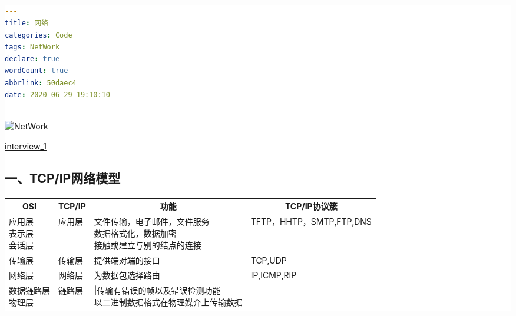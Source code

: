 ```yaml
---
title: 网络
categories: Code
tags: NetWork
declare: true
wordCount: true
abbrlink: 50daec4
date: 2020-06-29 19:10:10
---
```


![NetWork](https://cdn.jsdelivr.net/gh/cloud-r/GitakRepository/static_files/blog/img/20200629181240.png)


[interview_1](https://blog.csdn.net/shuningzhang/article/details/90138425)
## 一、TCP/IP网络模型
<table>        
    <tr>
        <th>OSI</th>
        <th>TCP/IP</th>
        <th>功能</th>
        <th>TCP/IP协议簇</th>
    </tr>
    <tr>
        <td>
            应用层<br>
            表示层<br>
            会话层<br>
        </td>
        <td>应用层</td>
        <td>
            文件传输，电子邮件，文件服务<br>
            数据格式化，数据加密<br>
            接触或建立与别的结点的连接<br>
        </td>
        <td>
            TFTP，HHTP，SMTP,FTP,DNS
        </td>
    </tr>
    <tr>
        <td>传输层</td>
        <td>传输层</td>
        <td>提供端对端的接口</td>
        <td>TCP,UDP</td>
    </tr>
    <tr>
        <td>网络层</td>
        <td>网络层</td>
        <td>为数据包选择路由</td>
        <td>IP,ICMP,RIP</td>
    </tr>
    <tr>
        <td>
            数据链路层<br>
            物理层<br>
        </td>
        <td>链路层</td>
        <td>
            |传输有错误的帧以及错误检测功能<br>
            以二进制数据格式在物理媒介上传输数据<br>
        </td>